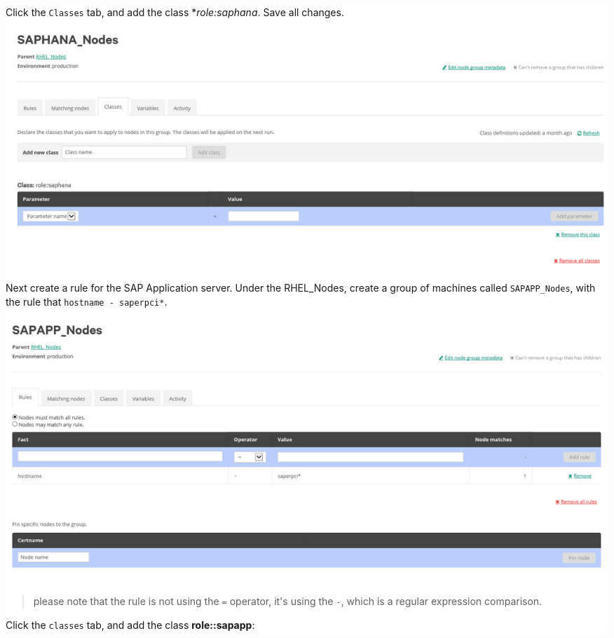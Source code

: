 Click the `Classes` tab, and add the class **role:*saphana**.  Save all changes.

![images](./media/2017-04-30_23-27-38.jpg)

Next create a rule for the SAP Application server.  Under the RHEL_Nodes, create a group of machines called `SAPAPP_Nodes`, with the rule that `hostname - saperpci*`. 

![image](./media/2017-05-04_12-15-24.jpg)

> please note that the rule is not using the `=` operator, it's using the `-`, which is a regular expression comparison.  

Click the `classes` tab, and add the class **role::sapapp**:

